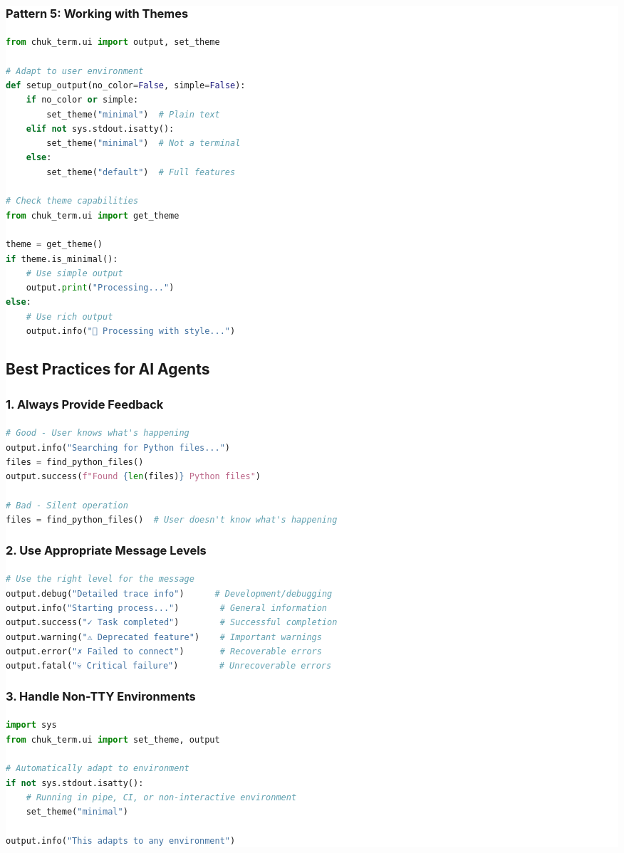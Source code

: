 ### Pattern 5: Working with Themes
```python
from chuk_term.ui import output, set_theme

# Adapt to user environment
def setup_output(no_color=False, simple=False):
    if no_color or simple:
        set_theme("minimal")  # Plain text
    elif not sys.stdout.isatty():
        set_theme("minimal")  # Not a terminal
    else:
        set_theme("default")  # Full features

# Check theme capabilities
from chuk_term.ui import get_theme

theme = get_theme()
if theme.is_minimal():
    # Use simple output
    output.print("Processing...")
else:
    # Use rich output
    output.info("🚀 Processing with style...")
```

## Best Practices for AI Agents

### 1. Always Provide Feedback
```python
# Good - User knows what's happening
output.info("Searching for Python files...")
files = find_python_files()
output.success(f"Found {len(files)} Python files")

# Bad - Silent operation
files = find_python_files()  # User doesn't know what's happening
```

### 2. Use Appropriate Message Levels
```python
# Use the right level for the message
output.debug("Detailed trace info")      # Development/debugging
output.info("Starting process...")        # General information
output.success("✓ Task completed")        # Successful completion
output.warning("⚠ Deprecated feature")    # Important warnings
output.error("✗ Failed to connect")       # Recoverable errors
output.fatal("💀 Critical failure")        # Unrecoverable errors
```

### 3. Handle Non-TTY Environments
```python
import sys
from chuk_term.ui import set_theme, output

# Automatically adapt to environment
if not sys.stdout.isatty():
    # Running in pipe, CI, or non-interactive environment
    set_theme("minimal")
    
output.info("This adapts to any environment")
```
